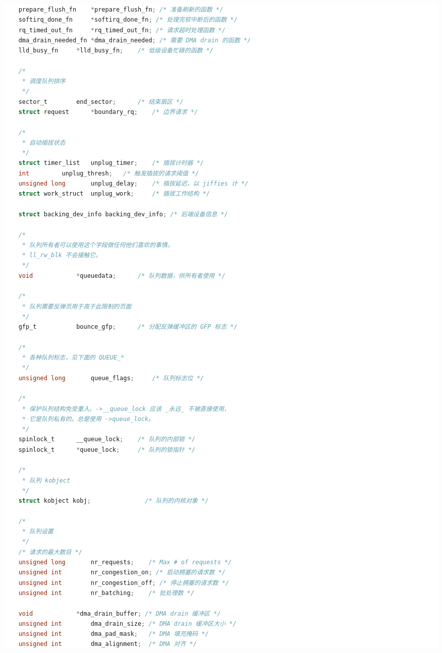 ```c
	prepare_flush_fn	*prepare_flush_fn; /* 准备刷新的函数 */
	softirq_done_fn		*softirq_done_fn; /* 处理完软中断后的函数 */
	rq_timed_out_fn		*rq_timed_out_fn; /* 请求超时处理函数 */
	dma_drain_needed_fn	*dma_drain_needed; /* 需要 DMA drain 的函数 */
	lld_busy_fn		*lld_busy_fn;    /* 低级设备忙碌的函数 */

	/*
	 * 调度队列排序
	 */
	sector_t		end_sector;      /* 结束扇区 */
	struct request		*boundary_rq;    /* 边界请求 */

	/*
	 * 自动插拔状态
	 */
	struct timer_list	unplug_timer;    /* 插拔计时器 */
	int			unplug_thresh;   /* 触发插拔的请求阈值 */
	unsigned long		unplug_delay;    /* 插拔延迟，以 jiffies 计 */
	struct work_struct	unplug_work;     /* 插拔工作结构 */

	struct backing_dev_info	backing_dev_info; /* 后端设备信息 */

	/*
	 * 队列所有者可以使用这个字段做任何他们喜欢的事情。
	 * ll_rw_blk 不会接触它。
	 */
	void			*queuedata;      /* 队列数据，供所有者使用 */

	/*
	 * 队列需要反弹页用于高于此限制的页面
	 */
	gfp_t			bounce_gfp;      /* 分配反弹缓冲区的 GFP 标志 */

	/*
	 * 各种队列标志，见下面的 QUEUE_*
	 */
	unsigned long		queue_flags;     /* 队列标志位 */

	/*
	 * 保护队列结构免受重入。->__queue_lock 应该 _永远_ 不被直接使用，
	 * 它是队列私有的。总是使用 ->queue_lock。
	 */
	spinlock_t		__queue_lock;    /* 队列的内部锁 */
	spinlock_t		*queue_lock;     /* 队列的锁指针 */

	/*
	 * 队列 kobject
	 */
	struct kobject kobj;               /* 队列的内核对象 */

	/*
	 * 队列设置
	 */
	/* 请求的最大数目 */
	unsigned long		nr_requests;	/* Max # of requests */
	unsigned int		nr_congestion_on; /* 启动拥塞的请求数 */
	unsigned int		nr_congestion_off; /* 停止拥塞的请求数 */
	unsigned int		nr_batching;    /* 批处理数 */

	void			*dma_drain_buffer; /* DMA drain 缓冲区 */
	unsigned int		dma_drain_size; /* DMA drain 缓冲区大小 */
	unsigned int		dma_pad_mask;   /* DMA 填充掩码 */
	unsigned int		dma_alignment;  /* DMA 对齐 */
```